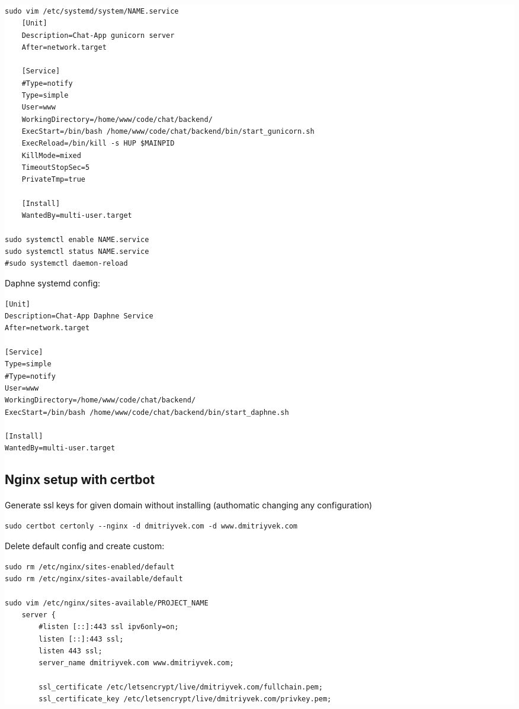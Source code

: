```
sudo vim /etc/systemd/system/NAME.service
    [Unit]
    Description=Chat-App gunicorn server
    After=network.target

    [Service]
    #Type=notify
    Type=simple
    User=www
    WorkingDirectory=/home/www/code/chat/backend/
    ExecStart=/bin/bash /home/www/code/chat/backend/bin/start_gunicorn.sh
    ExecReload=/bin/kill -s HUP $MAINPID
    KillMode=mixed
    TimeoutStopSec=5
    PrivateTmp=true

    [Install]
    WantedBy=multi-user.target

sudo systemctl enable NAME.service
sudo systemctl status NAME.service
#sudo systemctl daemon-reload
```

Daphne systemd config:

```
[Unit]
Description=Chat-App Daphne Service
After=network.target

[Service]
Type=simple
#Type=notify
User=www
WorkingDirectory=/home/www/code/chat/backend/
ExecStart=/bin/bash /home/www/code/chat/backend/bin/start_daphne.sh

[Install]
WantedBy=multi-user.target
```

## Nginx setup with certbot

Generate ssl keys for given domain without installing (authomatic changing any configuration)

```
sudo certbot certonly --nginx -d dmitriyvek.com -d www.dmitriyvek.com
```

Delete default config and create custom:

```
sudo rm /etc/nginx/sites-enabled/default
sudo rm /etc/nginx/sites-available/default

sudo vim /etc/nginx/sites-available/PROJECT_NAME
    server {
        #listen [::]:443 ssl ipv6only=on;
        listen [::]:443 ssl;
        listen 443 ssl;
        server_name dmitriyvek.com www.dmitriyvek.com;

        ssl_certificate /etc/letsencrypt/live/dmitriyvek.com/fullchain.pem;
        ssl_certificate_key /etc/letsencrypt/live/dmitriyvek.com/privkey.pem;

```